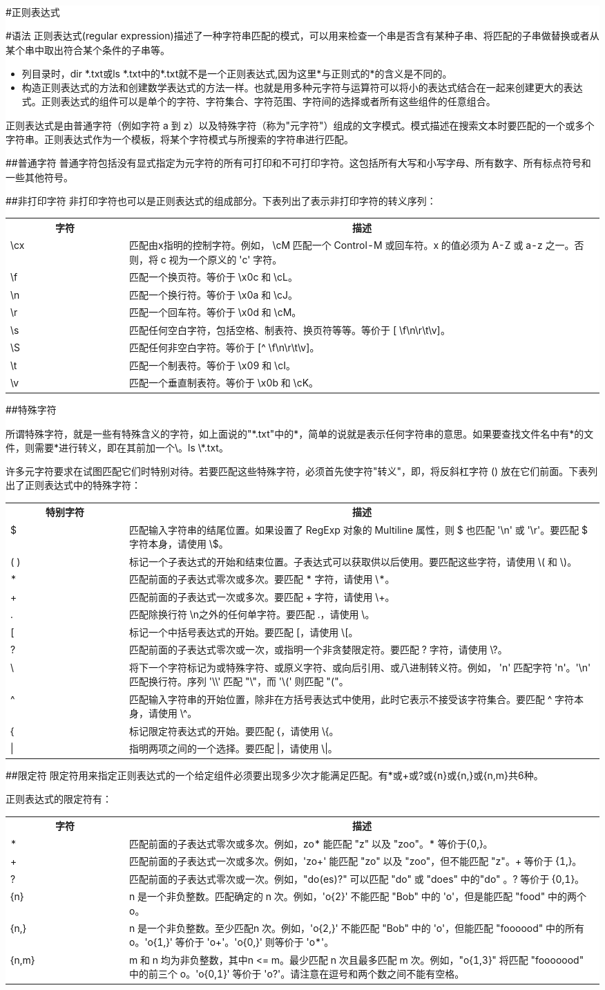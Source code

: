 #正则表达式

#语法
正则表达式(regular expression)描述了一种字符串匹配的模式，可以用来检查一个串是否含有某种子串、将匹配的子串做替换或者从某个串中取出符合某个条件的子串等。

* 列目录时，dir \*.txt或ls \*.txt中的\*.txt就不是一个正则表达式,因为这里\*与正则式的\*的含义是不同的。
* 构造正则表达式的方法和创建数学表达式的方法一样。也就是用多种元字符与运算符可以将小的表达式结合在一起来创建更大的表达式。正则表达式的组件可以是单个的字符、字符集合、字符范围、字符间的选择或者所有这些组件的任意组合。

正则表达式是由普通字符（例如字符 a 到 z）以及特殊字符（称为"元字符"）组成的文字模式。模式描述在搜索文本时要匹配的一个或多个字符串。正则表达式作为一个模板，将某个字符模式与所搜索的字符串进行匹配。


##普通字符
普通字符包括没有显式指定为元字符的所有可打印和不可打印字符。这包括所有大写和小写字母、所有数字、所有标点符号和一些其他符号。

##非打印字符
非打印字符也可以是正则表达式的组成部分。下表列出了表示非打印字符的转义序列：
<table class="reference notranslate"> <tbody><tr> <th width="20%">字符</th> <th width="80%">描述</th> </tr> <tr> <td>\cx</td> <td>匹配由x指明的控制字符。例如， \cM 匹配一个 Control-M 或回车符。x 的值必须为 A-Z 或 a-z 之一。否则，将 c 视为一个原义的 'c' 字符。</td> </tr> <tr> <td>\f</td> <td>匹配一个换页符。等价于 \x0c 和 \cL。</td> </tr> <tr> <td>\n</td> <td>匹配一个换行符。等价于 \x0a 和 \cJ。</td> </tr> <tr> <td>\r</td> <td>匹配一个回车符。等价于 \x0d 和 \cM。</td> </tr> <tr> <td>\s</td> <td>匹配任何空白字符，包括空格、制表符、换页符等等。等价于 [ \f\n\r\t\v]。</td> </tr> <tr> <td>\S</td> <td>匹配任何非空白字符。等价于 [^ \f\n\r\t\v]。</td> </tr> <tr> <td>\t</td> <td>匹配一个制表符。等价于 \x09 和 \cI。</td> </tr> <tr> <td>\v</td> <td>匹配一个垂直制表符。等价于 \x0b 和 \cK。</td> </tr> </tbody></table>


##特殊字符

所谓特殊字符，就是一些有特殊含义的字符，如上面说的"\*.txt"中的\*，简单的说就是表示任何字符串的意思。如果要查找文件名中有\*的文件，则需要\*进行转义，即在其前加一个\。ls \\*.txt。

许多元字符要求在试图匹配它们时特别对待。若要匹配这些特殊字符，必须首先使字符"转义"，即，将反斜杠字符 (\) 放在它们前面。下表列出了正则表达式中的特殊字符：

<table class="reference notranslate"> <tbody><tr> <th width="20%">特别字符</th> <th width="80%">描述</th> </tr> <tr> <td>$</td> <td>匹配输入字符串的结尾位置。如果设置了 RegExp 对象的 Multiline 属性，则 $ 也匹配 '\n' 或 '\r'。要匹配 $ 字符本身，请使用 \$。</td> </tr> <tr> <td>( )</td> <td>标记一个子表达式的开始和结束位置。子表达式可以获取供以后使用。要匹配这些字符，请使用 \( 和 \)。</td> </tr> <tr> <td>*</td> <td>匹配前面的子表达式零次或多次。要匹配 * 字符，请使用 \*。</td> </tr> <tr> <td>+</td> <td>匹配前面的子表达式一次或多次。要匹配 + 字符，请使用 \+。</td> </tr> <tr> <td>.</td> <td>匹配除换行符 \n之外的任何单字符。要匹配 .，请使用 \。</td> </tr> <tr> <td>[</td> <td>标记一个中括号表达式的开始。要匹配 [，请使用 \[。</td> </tr> <tr> <td>?</td> <td>匹配前面的子表达式零次或一次，或指明一个非贪婪限定符。要匹配 ? 字符，请使用 \?。</td> </tr> <tr> <td>\</td> <td>将下一个字符标记为或特殊字符、或原义字符、或向后引用、或八进制转义符。例如， 'n' 匹配字符 'n'。'\n' 匹配换行符。序列 '\\' 匹配 "\"，而 '\(' 则匹配 "("。</td> </tr> <tr> <td>^</td> <td>匹配输入字符串的开始位置，除非在方括号表达式中使用，此时它表示不接受该字符集合。要匹配 ^ 字符本身，请使用 \^。</td> </tr> <tr> <td>{</td> <td>标记限定符表达式的开始。要匹配 {，请使用 \{。</td> </tr> <tr> <td>|</td> <td>指明两项之间的一个选择。要匹配 |，请使用 \|。</td> </tr> </tbody></table>

##限定符
限定符用来指定正则表达式的一个给定组件必须要出现多少次才能满足匹配。有*或+或?或{n}或{n,}或{n,m}共6种。

正则表达式的限定符有：
<table class="reference notranslate"> <tbody><tr> <th width="20%">字符</th> <th width="80%">描述</th> </tr> <tr> <td>*</td> <td>匹配前面的子表达式零次或多次。例如，zo* 能匹配 "z" 以及 "zoo"。* 等价于{0,}。</td> </tr> <tr> <td>+</td> <td>匹配前面的子表达式一次或多次。例如，'zo+' 能匹配 "zo" 以及 "zoo"，但不能匹配 "z"。+ 等价于 {1,}。</td> </tr> <tr> <td>?</td> <td>匹配前面的子表达式零次或一次。例如，"do(es)?" 可以匹配 "do" 或 "does" 中的"do" 。? 等价于 {0,1}。</td> </tr> <tr> <td>{n}</td> <td>n 是一个非负整数。匹配确定的 n 次。例如，'o{2}' 不能匹配 "Bob" 中的 'o'，但是能匹配 "food" 中的两个 o。</td> </tr> <tr> <td>{n,}</td> <td>n 是一个非负整数。至少匹配n 次。例如，'o{2,}' 不能匹配 "Bob" 中的 'o'，但能匹配 "foooood" 中的所有 o。'o{1,}' 等价于 'o+'。'o{0,}' 则等价于 'o*'。</td> </tr> <tr> <td>{n,m}</td> <td>m 和 n 均为非负整数，其中n &lt;= m。最少匹配 n 次且最多匹配 m 次。例如，"o{1,3}" 将匹配 "fooooood" 中的前三个 o。'o{0,1}' 等价于 'o?'。请注意在逗号和两个数之间不能有空格。</td> </tr> </tbody></table>
